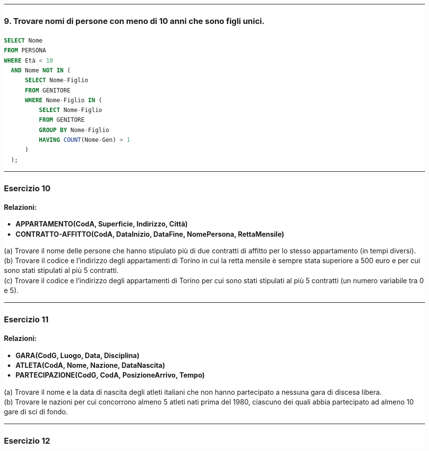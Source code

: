 
---

### 9. **Trovare nomi di persone con meno di 10 anni che sono figli unici.**

```sql
SELECT Nome
FROM PERSONA
WHERE Età < 10
  AND Nome NOT IN (
      SELECT Nome-Figlio
      FROM GENITORE
      WHERE Nome-Figlio IN (
          SELECT Nome-Figlio
          FROM GENITORE
          GROUP BY Nome-Figlio
          HAVING COUNT(Nome-Gen) > 1
      )
  );
```

---

### Esercizio 10  

**Relazioni:**

- **APPARTAMENTO(CodA, Superficie, Indirizzo, Città)**
- **CONTRATTO-AFFITTO(CodA, DataInizio, DataFine, NomePersona, RettaMensile)**  

(a) Trovare il nome delle persone che hanno stipulato più di due contratti di affitto per lo stesso appartamento (in tempi diversi).  
(b) Trovare il codice e l’indirizzo degli appartamenti di Torino in cui la retta mensile è sempre stata superiore a 500 euro e per cui sono stati stipulati al più 5 contratti.  
(c) Trovare il codice e l’indirizzo degli appartamenti di Torino per cui sono stati stipulati al più 5 contratti (un numero variabile tra 0 e 5).  

---

### Esercizio 11  

**Relazioni:**

- **GARA(CodG, Luogo, Data, Disciplina)**  
- **ATLETA(CodA, Nome, Nazione, DataNascita)**  
- **PARTECIPAZIONE(CodG, CodA, PosizioneArrivo, Tempo)**  

(a) Trovare il nome e la data di nascita degli atleti italiani che non hanno partecipato a nessuna gara di discesa libera.  
(b) Trovare le nazioni per cui concorrono almeno 5 atleti nati prima del 1980, ciascuno dei quali abbia partecipato ad almeno 10 gare di sci di fondo.  

---

### Esercizio 12  
